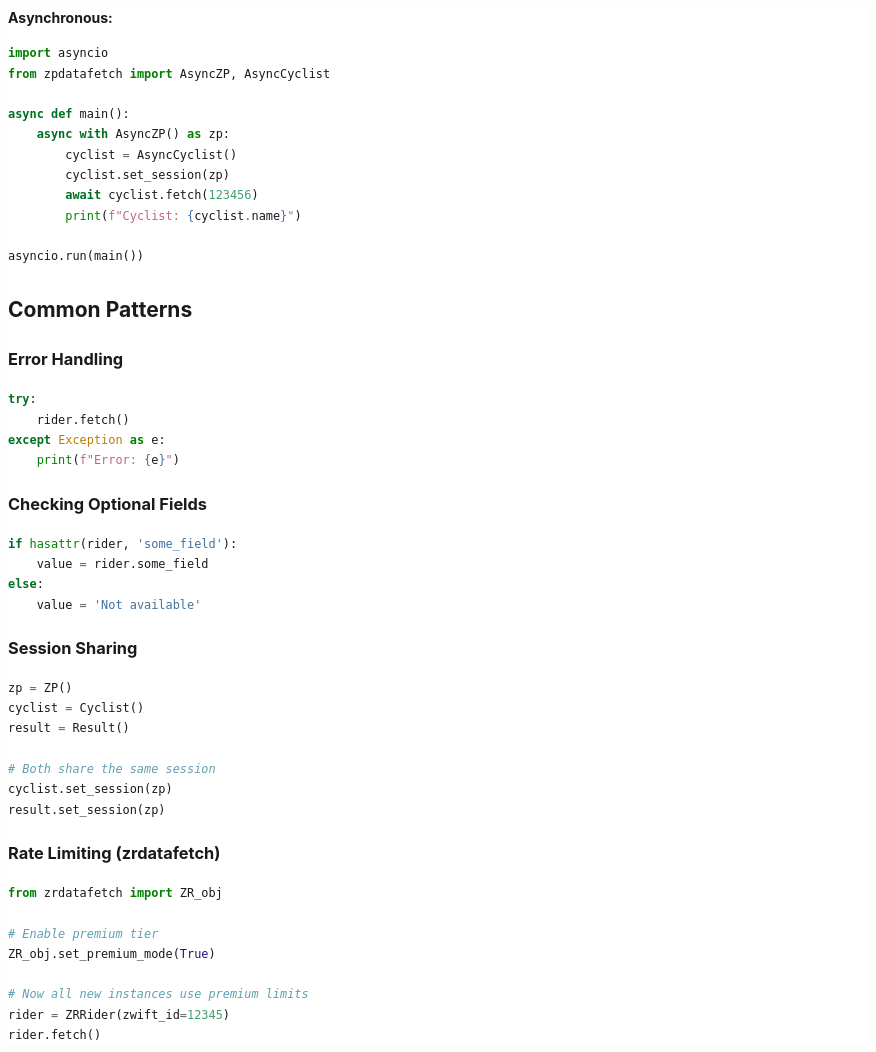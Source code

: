 **Asynchronous:**

```python
import asyncio
from zpdatafetch import AsyncZP, AsyncCyclist

async def main():
    async with AsyncZP() as zp:
        cyclist = AsyncCyclist()
        cyclist.set_session(zp)
        await cyclist.fetch(123456)
        print(f"Cyclist: {cyclist.name}")

asyncio.run(main())
```

## Common Patterns

### Error Handling

```python
try:
    rider.fetch()
except Exception as e:
    print(f"Error: {e}")
```

### Checking Optional Fields

```python
if hasattr(rider, 'some_field'):
    value = rider.some_field
else:
    value = 'Not available'
```

### Session Sharing

```python
zp = ZP()
cyclist = Cyclist()
result = Result()

# Both share the same session
cyclist.set_session(zp)
result.set_session(zp)
```

### Rate Limiting (zrdatafetch)

```python
from zrdatafetch import ZR_obj

# Enable premium tier
ZR_obj.set_premium_mode(True)

# Now all new instances use premium limits
rider = ZRRider(zwift_id=12345)
rider.fetch()
```
